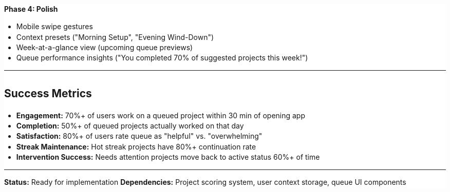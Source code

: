 **Phase 4: Polish**
- Mobile swipe gestures
- Context presets ("Morning Setup", "Evening Wind-Down")
- Week-at-a-glance view (upcoming queue previews)
- Queue performance insights ("You completed 70% of suggested projects this week!")

---

## Success Metrics

- **Engagement:** 70%+ of users work on a queued project within 30 min of opening app
- **Completion:** 50%+ of queued projects actually worked on that day
- **Satisfaction:** 80%+ of users rate queue as "helpful" vs. "overwhelming"
- **Streak Maintenance:** Hot streak projects have 80%+ continuation rate
- **Intervention Success:** Needs attention projects move back to active status 60%+ of time

---

**Status:** Ready for implementation
**Dependencies:** Project scoring system, user context storage, queue UI components
